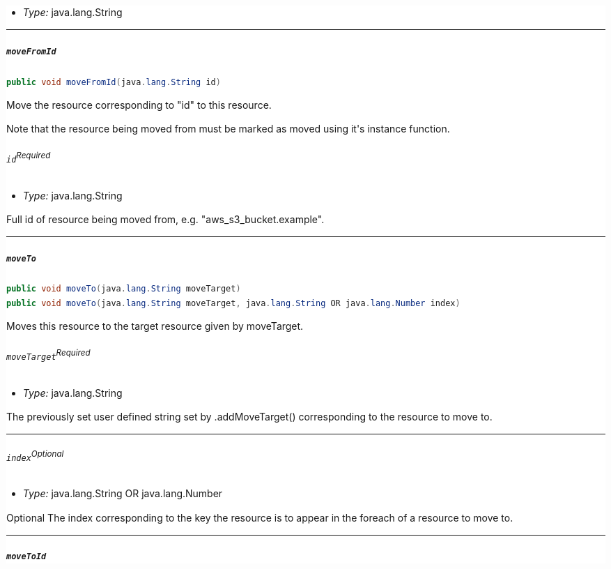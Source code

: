 - *Type:* java.lang.String

---

##### `moveFromId` <a name="moveFromId" id="@cdktf/provider-snowflake.externalFunction.ExternalFunction.moveFromId"></a>

```java
public void moveFromId(java.lang.String id)
```

Move the resource corresponding to "id" to this resource.

Note that the resource being moved from must be marked as moved using it's instance function.

###### `id`<sup>Required</sup> <a name="id" id="@cdktf/provider-snowflake.externalFunction.ExternalFunction.moveFromId.parameter.id"></a>

- *Type:* java.lang.String

Full id of resource being moved from, e.g. "aws_s3_bucket.example".

---

##### `moveTo` <a name="moveTo" id="@cdktf/provider-snowflake.externalFunction.ExternalFunction.moveTo"></a>

```java
public void moveTo(java.lang.String moveTarget)
public void moveTo(java.lang.String moveTarget, java.lang.String OR java.lang.Number index)
```

Moves this resource to the target resource given by moveTarget.

###### `moveTarget`<sup>Required</sup> <a name="moveTarget" id="@cdktf/provider-snowflake.externalFunction.ExternalFunction.moveTo.parameter.moveTarget"></a>

- *Type:* java.lang.String

The previously set user defined string set by .addMoveTarget() corresponding to the resource to move to.

---

###### `index`<sup>Optional</sup> <a name="index" id="@cdktf/provider-snowflake.externalFunction.ExternalFunction.moveTo.parameter.index"></a>

- *Type:* java.lang.String OR java.lang.Number

Optional The index corresponding to the key the resource is to appear in the foreach of a resource to move to.

---

##### `moveToId` <a name="moveToId" id="@cdktf/provider-snowflake.externalFunction.ExternalFunction.moveToId"></a>

